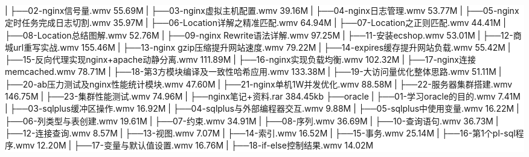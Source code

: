 | ├──02-nginx信号量.wmv 55.69M
| ├──03-nginx虚拟主机配置.wmv 39.16M
| ├──04-nginx日志管理.wmv 53.77M
| ├──05-nginx定时任务完成日志切割.wmv 35.97M
| ├──06-Location详解之精准匹配.wmv 64.94M
| ├──07-Location之正则匹配.wmv 44.41M
| ├──08-Location总结图解.wmv 52.76M
| ├──09-nginx Rewrite语法详解.wmv 97.25M
| ├──11-安装ecshop.wmv 53.01M
| ├──12-商城url重写实战.wmv 155.46M
| ├──13-nginx gzip压缩提升网站速度.wmv 79.22M
| ├──14-expires缓存提升网站负载.wmv 55.42M
| ├──15-反向代理实现nginx+apache动静分离.wmv 111.89M
| ├──16-nginx实现负载均衡.wmv 102.32M
| ├──17-nginx连接memcached.wmv 78.71M
| ├──18-第3方模块编译及一致性哈希应用.wmv 133.38M
| ├──19-大访问量优化整体思路.wmv 51.11M
| ├──20-ab压力测试及nginx性能统计模块.wmv 47.60M
| ├──21-nginx单机1W并发优化.wmv 88.58M
| ├──22-服务器集群搭建.wmv 146.75M
| ├──23-集群性能测试.wmv 74.96M
| ├──nginx笔记+资料.rar 384.45kb
├──oracle
| ├──01-学习oracle的目的.wmv 7.41M
| ├──03-sqlplus缓冲区操作.wmv 16.92M
| ├──04-sqlplus与外部编程器交互.wmv 9.88M
| ├──05-sqlplus中使用变量.wmv 16.22M
| ├──06-列类型与表创建.wmv 19.61M
| ├──07-约束.wmv 34.91M
| ├──08-序列.wmv 36.69M
| ├──10-查询语句.wmv 36.73M
| ├──12-连接查询.wmv 8.57M
| ├──13-视图.wmv 7.07M
| ├──14-索引.wmv 16.52M
| ├──15-事务.wmv 25.14M
| ├──16-第1个pl-sql程序.wmv 12.20M
| ├──17-变量与默认值设置.wmv 16.76M
| ├──18-if-else控制结果.wmv 14.02M